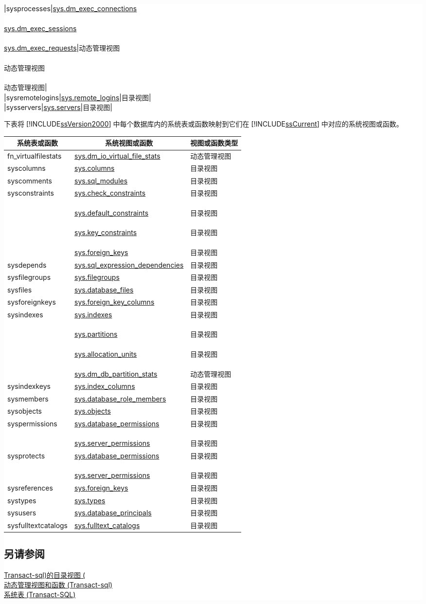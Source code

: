 |sysprocesses|[sys.dm_exec_connections](../../relational-databases/system-dynamic-management-views/sys-dm-exec-connections-transact-sql.md)<br /><br /> [sys.dm_exec_sessions](../../relational-databases/system-dynamic-management-views/sys-dm-exec-sessions-transact-sql.md)<br /><br /> [sys.dm_exec_requests](../../relational-databases/system-dynamic-management-views/sys-dm-exec-requests-transact-sql.md)|动态管理视图<br /><br /> 动态管理视图<br /><br /> 动态管理视图|  
|sysremotelogins|[sys.remote_logins](../../relational-databases/system-catalog-views/sys-remote-logins-transact-sql.md)|目录视图|  
|sysservers|[sys.servers](../../relational-databases/system-catalog-views/sys-servers-transact-sql.md)|目录视图|  
  
 下表将 [!INCLUDE[ssVersion2000](../../includes/ssversion2000-md.md)] 中每个数据库内的系统表或函数映射到它们在 [!INCLUDE[ssCurrent](../../includes/sscurrent-md.md)] 中对应的系统视图或函数。  
  
|系统表或函数|系统视图或函数|视图或函数类型|  
|------------------------------|-----------------------------|------------------------------|  
|fn_virtualfilestats|[sys.dm_io_virtual_file_stats](../../relational-databases/system-dynamic-management-views/sys-dm-io-virtual-file-stats-transact-sql.md)|动态管理视图|  
|syscolumns|[sys.columns](../../relational-databases/system-catalog-views/sys-columns-transact-sql.md)|目录视图|  
|syscomments|[sys.sql_modules](../../relational-databases/system-catalog-views/sys-sql-modules-transact-sql.md)|目录视图|  
|sysconstraints|[sys.check_constraints](../../relational-databases/system-catalog-views/sys-check-constraints-transact-sql.md)<br /><br /> [sys.default_constraints](../../relational-databases/system-catalog-views/sys-default-constraints-transact-sql.md)<br /><br /> [sys.key_constraints](../../relational-databases/system-catalog-views/sys-key-constraints-transact-sql.md)<br /><br /> [sys.foreign_keys](../../relational-databases/system-catalog-views/sys-foreign-keys-transact-sql.md)|目录视图<br /><br /> 目录视图<br /><br /> 目录视图<br /><br /> 目录视图|  
|sysdepends|[sys.sql_expression_dependencies](../../relational-databases/system-catalog-views/sys-sql-expression-dependencies-transact-sql.md)|目录视图|  
|sysfilegroups|[sys.filegroups](../../relational-databases/system-catalog-views/sys-filegroups-transact-sql.md)|目录视图|  
|sysfiles|[sys.database_files](../../relational-databases/system-catalog-views/sys-database-files-transact-sql.md)|目录视图|  
|sysforeignkeys|[sys.foreign_key_columns](../../relational-databases/system-catalog-views/sys-foreign-key-columns-transact-sql.md)|目录视图|  
|sysindexes|[sys.indexes](../../relational-databases/system-catalog-views/sys-indexes-transact-sql.md)<br /><br /> [sys.partitions](../../relational-databases/system-catalog-views/sys-partitions-transact-sql.md)<br /><br /> [sys.allocation_units](../../relational-databases/system-catalog-views/sys-allocation-units-transact-sql.md)<br /><br /> [sys.dm_db_partition_stats](../../relational-databases/system-dynamic-management-views/sys-dm-db-partition-stats-transact-sql.md)|目录视图<br /><br /> 目录视图<br /><br /> 目录视图<br /><br /> 动态管理视图|  
|sysindexkeys|[sys.index_columns](../../relational-databases/system-catalog-views/sys-index-columns-transact-sql.md)|目录视图|  
|sysmembers|[sys.database_role_members](../../relational-databases/system-catalog-views/sys-database-role-members-transact-sql.md)|目录视图|  
|sysobjects|[sys.objects](../../relational-databases/system-catalog-views/sys-objects-transact-sql.md)|目录视图|  
|syspermissions|[sys.database_permissions](../../relational-databases/system-catalog-views/sys-database-permissions-transact-sql.md)<br /><br /> [sys.server_permissions](../../relational-databases/system-catalog-views/sys-server-permissions-transact-sql.md)|目录视图<br /><br /> 目录视图|  
|sysprotects|[sys.database_permissions](../../relational-databases/system-catalog-views/sys-database-permissions-transact-sql.md)<br /><br /> [sys.server_permissions](../../relational-databases/system-catalog-views/sys-server-permissions-transact-sql.md)|目录视图<br /><br /> 目录视图|  
|sysreferences|[sys.foreign_keys](../../relational-databases/system-catalog-views/sys-foreign-keys-transact-sql.md)|目录视图|  
|systypes|[sys.types](../../relational-databases/system-catalog-views/sys-types-transact-sql.md)|目录视图|  
|sysusers|[sys.database_principals](../../relational-databases/system-catalog-views/sys-database-principals-transact-sql.md)|目录视图|  
|sysfulltextcatalogs|[sys.fulltext_catalogs](../../relational-databases/system-catalog-views/sys-fulltext-catalogs-transact-sql.md)|目录视图|  
  
## <a name="see-also"></a>另请参阅  
 [Transact-sql&#41;的目录视图 &#40;](../../relational-databases/system-catalog-views/catalog-views-transact-sql.md)   
 [动态管理视图和函数 &#40;Transact-sql&#41;](~/relational-databases/system-dynamic-management-views/system-dynamic-management-views.md)   
 [系统表 (Transact-SQL)](../../relational-databases/system-tables/system-tables-transact-sql.md)  
  
  
